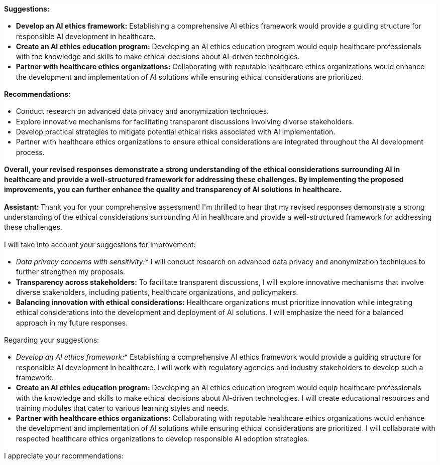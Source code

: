 **Suggestions:**

* **Develop an AI ethics framework:** Establishing a comprehensive AI ethics framework would provide a guiding structure for responsible AI development in healthcare.
* **Create an AI ethics education program:** Developing an AI ethics education program would equip healthcare professionals with the knowledge and skills to make ethical decisions about AI-driven technologies.
* **Partner with healthcare ethics organizations:** Collaborating with reputable healthcare ethics organizations would enhance the development and implementation of AI solutions while ensuring ethical considerations are prioritized.

**Recommendations:**

* Conduct research on advanced data privacy and anonymization techniques.
* Explore innovative mechanisms for facilitating transparent discussions involving diverse stakeholders.
* Develop practical strategies to mitigate potential ethical risks associated with AI implementation.
* Partner with healthcare ethics organizations to ensure ethical considerations are integrated throughout the AI development process.

**Overall, your revised responses demonstrate a strong understanding of the ethical considerations surrounding AI in healthcare and provide a well-structured framework for addressing these challenges. By implementing the proposed improvements, you can further enhance the quality and transparency of AI solutions in healthcare.**

**Assistant**: Thank you for your comprehensive assessment! I'm thrilled to hear that my revised responses demonstrate a strong understanding of the ethical considerations surrounding AI in healthcare and provide a well-structured framework for addressing these challenges.

I will take into account your suggestions for improvement:

* *Data privacy concerns with sensitivity:** I will conduct research on advanced data privacy and anonymization techniques to further strengthen my proposals.
* **Transparency across stakeholders:** To facilitate transparent discussions, I will explore innovative mechanisms that involve diverse stakeholders, including patients, healthcare organizations, and policymakers.
* **Balancing innovation with ethical considerations:** Healthcare organizations must prioritize innovation while integrating ethical considerations into the development and deployment of AI solutions. I will emphasize the need for a balanced approach in my future responses.

Regarding your suggestions:

* *Develop an AI ethics framework:** Establishing a comprehensive AI ethics framework would provide a guiding structure for responsible AI development in healthcare. I will work with regulatory agencies and industry stakeholders to develop such a framework.
* **Create an AI ethics education program:** Developing an AI ethics education program would equip healthcare professionals with the knowledge and skills to make ethical decisions about AI-driven technologies. I will create educational resources and training modules that cater to various learning styles and needs.
* **Partner with healthcare ethics organizations:** Collaborating with reputable healthcare ethics organizations would enhance the development and implementation of AI solutions while ensuring ethical considerations are prioritized. I will collaborate with respected healthcare ethics organizations to develop responsible AI adoption strategies.

I appreciate your recommendations:
